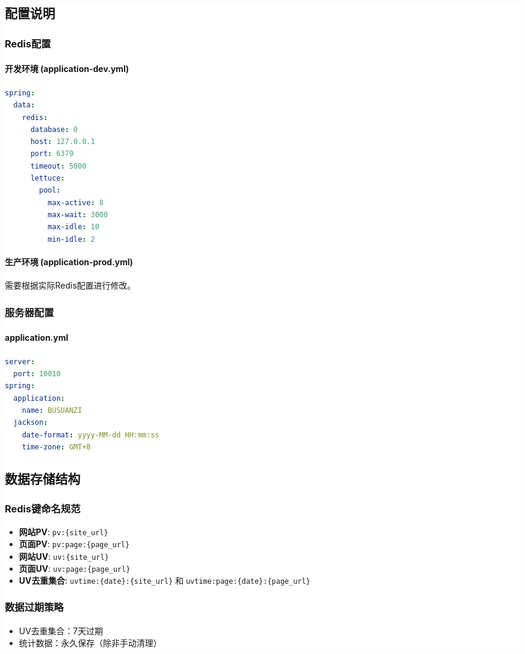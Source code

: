 ## 配置说明

### Redis配置

#### 开发环境 (application-dev.yml)
```yaml
spring:
  data:
    redis:
      database: 0
      host: 127.0.0.1
      port: 6379
      timeout: 5000
      lettuce:
        pool:
          max-active: 8
          max-wait: 3000
          max-idle: 10
          min-idle: 2
```

#### 生产环境 (application-prod.yml)
需要根据实际Redis配置进行修改。

### 服务器配置

#### application.yml
```yaml
server:
  port: 10010
spring:
  application:
    name: BUSUANZI
  jackson:
    date-format: yyyy-MM-dd HH:mm:ss
    time-zone: GMT+8
```

## 数据存储结构

### Redis键命名规范
- **网站PV**: `pv:{site_url}`
- **页面PV**: `pv:page:{page_url}`
- **网站UV**: `uv:{site_url}`
- **页面UV**: `uv:page:{page_url}`
- **UV去重集合**: `uvtime:{date}:{site_url}` 和 `uvtime:page:{date}:{page_url}`

### 数据过期策略
- UV去重集合：7天过期
- 统计数据：永久保存（除非手动清理）
